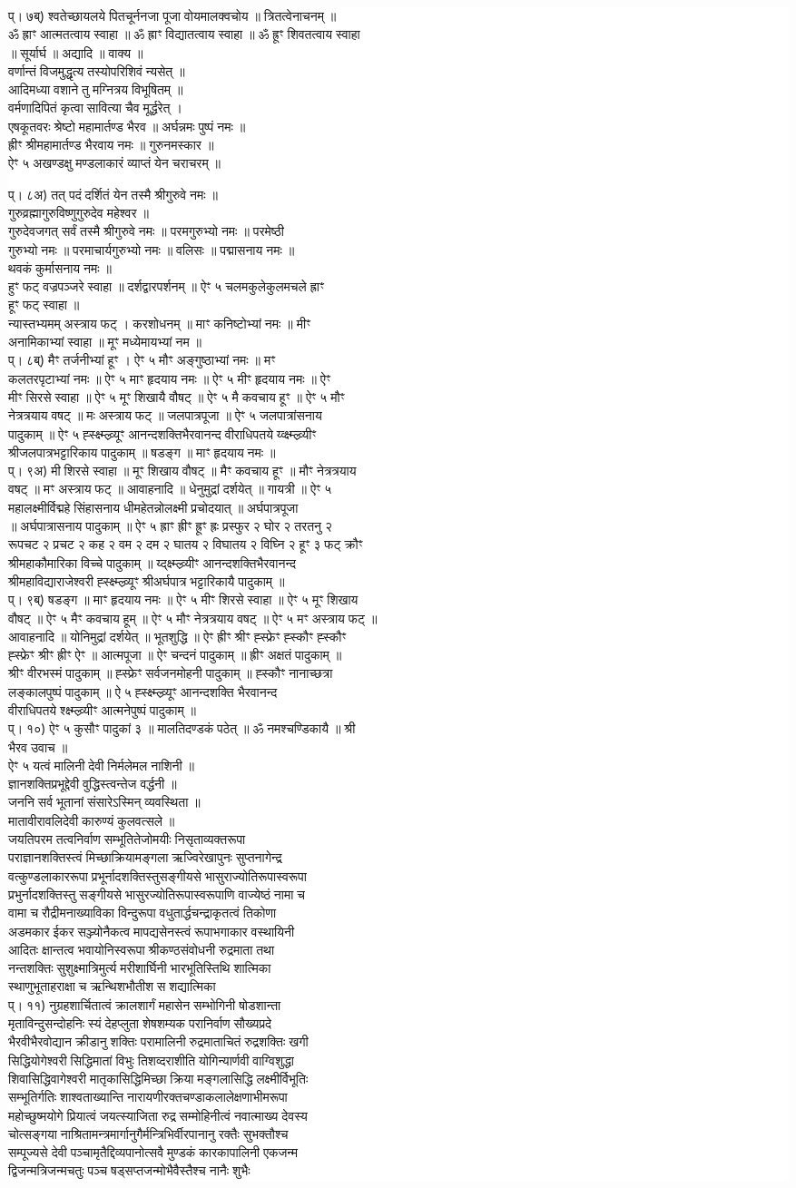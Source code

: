 प्। ७ब्) श्वतेच्छायलये पितचूर्ननजा पूजा वोयमालक्वचोय ॥ त्रितत्वेनाचनम् ॥   
ॐ ह्राꣳ आत्मतत्वाय स्वाहा ॥ ॐ ह्राꣳ विद्यातत्वाय स्वाहा ॥ ॐ ह्रूꣳ शिवतत्वाय स्वाहा   
॥ सूर्यार्घ ॥ अद्यादि ॥ वाक्य ॥   
वर्णान्तं विजमुद्धृत्य तस्योपरिशिवं न्यसेत् ॥   
आदिमध्या वशाने तु मग्नित्रय विभूषितम् ॥   
वर्मणादिपितं कृत्वा सावित्या चैव मूर्द्धरेत् ।   
एषकूतवरः श्रेष्टो महामार्तण्ड भैरव ॥ अर्घन्नमः पुष्पं नमः ॥   
ह्रीꣳ श्रीमहामार्तण्ड भैरवाय नमः ॥ गुरुनमस्कार ॥   
ऐꣳ ५ अखण्डक्षु मण्डलाकारं व्याप्तं येन चराचरम् ॥   
  
प्। ८अ) तत् पदं दर्शितं येन तस्मै श्रीगुरुवे नमः ॥   
गुरुव्रह्मागुरुविष्णुगुरुदेव महेश्वर ॥   
गुरुदेवजगत् सर्वं तस्मै श्रीगुरुवे नमः ॥ परमगुरुभ्यो नमः ॥ परमेष्ठी   
गुरुभ्यो नमः ॥ परमाचार्यगुरुभ्यो नमः ॥ वलिसः ॥ पद्मासनाय नमः ॥   
थवकं कुर्मासनाय नमः ॥   
हुꣳ फट् वज्रपञ्जरे स्वाहा ॥ दर्शद्वारपर्शनम् ॥ ऐꣳ ५ चलमकुलेकुलमचले ह्राꣳ   
हूꣳ फट् स्वाहा ॥   
न्यास्तभ्यमम् अस्त्राय फट् । करशोधनम् ॥ माꣳ कनिष्टोभ्यां नमः ॥ मीꣳ   
अनामिकाभ्यां स्वाहा ॥ मूꣳ मध्येमायभ्यां नम ॥   
प्। ८ब्) मैꣳ तर्जनीभ्यां हूꣳ । ऐꣳ ५ मौꣳ अङ्गुष्ठाभ्यां नमः ॥ मꣳ   
कलतरपृटाभ्यां नमः ॥ ऐꣳ ५ माꣳ हृदयाय नमः ॥ ऐꣳ ५ मीꣳ हृदयाय नमः ॥ ऐꣳ   
मीꣳ सिरसे स्वाहा ॥ ऐꣳ ५ मूꣳ शिखायै वौषट् ॥ ऐꣳ ५ मै कवचाय हूꣳ ॥ ऐꣳ ५ मौꣳ   
नेत्रत्रयाय वषट् ॥ मः अस्त्राय फट् ॥ जलपात्रपूजा ॥ ऐꣳ ५ जलपात्रांसनाय   
पादुकाम् ॥ ऐꣳ ५ ह्स्क्ष्म्ल्व्र्यूꣳ आनन्दशक्तिभैरवानन्द वीराधिपतये य्व्क्ष्म्ल्व्र्यीꣳ   
श्रीजलपात्रभट्टारिकाय पादुकाम् ॥ षडङ्ग ॥ माꣳ हृदयाय नमः ॥  
प्। ९अ) मी शिरसे स्वाहा ॥ मूꣳ शिखाय वौषट् ॥ मैꣳ कवचाय हूꣳ ॥ मौꣳ नेत्रत्रयाय   
वषट् ॥ मꣳ अस्त्राय फट् ॥ आवाहनादि ॥ धेनुमुद्रां दर्शयेत् ॥ गायत्री ॥ ऐꣳ ५   
महालक्ष्मीर्विद्महे सिंहासनाय धीमहेतन्नोलक्ष्मी प्रचोदयात् ॥ अर्घपात्रपूजा   
॥ अर्घपात्रासनाय पादुकाम् ॥ ऐꣳ ५ ह्राꣳ ह्रीꣳ ह्रूꣳ ह्रः प्रस्फुर २ घोर २ तरतनु २   
रूपचट २ प्रचट २ कह २ वम २ दम २ घातय २ विघातय २ विघ्नि २ हूꣳ ३ फट् क्रौꣳ   
श्रीमहाकौमारिका विच्चे पादुकाम् ॥ य्द्क्ष्म्ल्व्र्यीꣳ आनन्दशक्तिभैरवानन्द   
श्रीमहाविद्याराजेश्वरी ह्स्क्ष्म्ल्व्र्यूꣳ श्रीअर्घपात्र भट्टारिकायै पादुकाम् ॥   
प्। ९ब्) षडङ्ग ॥ माꣳ हृदयाय नमः ॥ ऐꣳ ५ मीꣳ शिरसे स्वाहा ॥ ऐꣳ ५ मूꣳ शिखाय   
वौषट् ॥ ऐꣳ ५ मैꣳ कवचाय हूम् ॥ ऐꣳ ५ मौꣳ नेत्रत्रयाय वषट् ॥ ऐꣳ ५ मꣳ अस्त्राय फट् ॥   
आवाहनादि ॥ योनिमुद्रां दर्शयेत् ॥ भूतशुद्धि ॥ ऐꣳ ह्रीꣳ श्रीꣳ ह्स्फ्रेꣳ ह्स्कौꣳ ह्स्कौꣳ   
ह्स्फ्रेꣳ श्रीꣳ ह्रीꣳ ऐꣳ ॥ आत्मपूजा ॥ ऐꣳ चन्दनं पादुकाम् ॥ ह्रीꣳ अक्षतं पादुकाम् ॥   
श्रीꣳ वीरभस्मं पादुकाम् ॥ ह्स्फ्रेꣳ सर्वजनमोहनी पादुकाम् ॥ ह्स्कौꣳ नानाच्छत्रा   
लङ्कालपुष्पं पादुकाम् ॥ ऐ ५ ह्स्क्ष्म्ल्व्र्यूꣳ आनन्दशक्ति भैरवानन्द   
वीराधिपतये श्क्ष्म्ल्व्र्यीꣳ आत्मनेपुष्पं पादुकाम् ॥  
प्। १०) ऐꣳ ५ कुसौꣳ पादुकां ३ ॥ मालतिदण्डकं पठेत् ॥ ॐ नमश्चण्डिकायै ॥ श्री   
भैरव उवाच ॥   
ऐꣳ ५ यत्वं मालिनी देवी निर्मलेमल नाशिनी ॥   
ज्ञानशक्तिप्रभूद्देवी वुद्धिस्त्वन्तेज वर्द्धनी ॥   
जननि सर्व भूतानां संसारेऽस्मिन् व्यवस्थिता ॥   
मातावीरावलिदेवी कारुण्यं कुलवत्सले ॥   
जयतिपरम तत्वनिर्वाण सम्भूतितेजोमयीः निसृताव्यक्तरूपा   
पराज्ञानशक्तिस्त्वं मिच्छाक्रियामङ्गला ऋज्विरेखापुनः सुप्तनागेन्द्र   
वत्कुण्डलाकाररूपा प्रभूर्नादशक्तिस्तुसङ्गीयसे भासुराज्योतिरूपास्वरूपा   
प्रभुर्नादशक्तिस्तु सङ्गीयसे भासुरज्योतिरूपास्वरूपाणि वाज्येष्ठं नामा च   
वामा च रौद्रीमनाख्याविका विन्दुरूपा वधुतार्द्धचन्द्राकृतत्वं तिकोणा   
अडमकार ईकर सञ्ज्योनैकत्व मापद्यसेनस्त्वं रूपाभगाकार वस्थायिनी   
आदितः क्षान्तत्व भवायोनिस्वरूपा श्रीकण्ठसंवोधनी रुद्रमाता तथा   
नन्तशक्तिः सुशुक्ष्मात्रिमुर्त्य मरीशार्घिनी भारभूतिस्तिथि शात्मिका   
स्थाणुभूताहराक्षा च ऋन्थिशभौतीश स शद्यात्मिका   
प्। ११) नुग्रहशार्चितात्वं क्रालशार्गं महासेन सम्भोगिनी षोडशान्ता   
मृताविन्दुसन्दोहनिः स्यं देहप्लुता शेषशम्यक परानिर्वाण सौख्यप्रदे   
भैरवीभैरवोद्यान क्रीडानु शक्तिः परामालिनी रुद्रमाताचितं रुद्रशक्तिः खगी   
सिद्धियोगेश्वरी सिद्धिमातां विभुः तिशव्दराशीति योगिन्यार्णवी वाग्विशुद्धा   
शिवासिद्धिवागेश्वरी मातृकासिद्धिमिच्छा क्रिया मङ्गलासिद्धि लक्ष्मीर्विभूतिः   
सम्भूतिर्गतिः शाश्वताख्यान्ति नारायणीरक्तचण्डाकलालेक्षणाभीमरूपा   
महोच्छुष्मयोगे प्रियात्वं जयत्स्याजिता रुद्र सम्मोहिनीत्वं नवात्माख्य देवस्य   
चोत्सङ्गया नाश्रितामन्त्रमार्गानुगैर्मन्त्रिभिर्वीरपानानु रक्तैः सुभक्तौश्च   
सम्पूज्यसे देवी पञ्चामृतैद्दिव्यपानोत्सवै मुण्डकं कारकापालिनी एकजन्म   
द्विजन्मत्रिजन्मचतुः पञ्च षड्सप्तजन्मोभैवैस्तैश्च नानैः शुभैः   